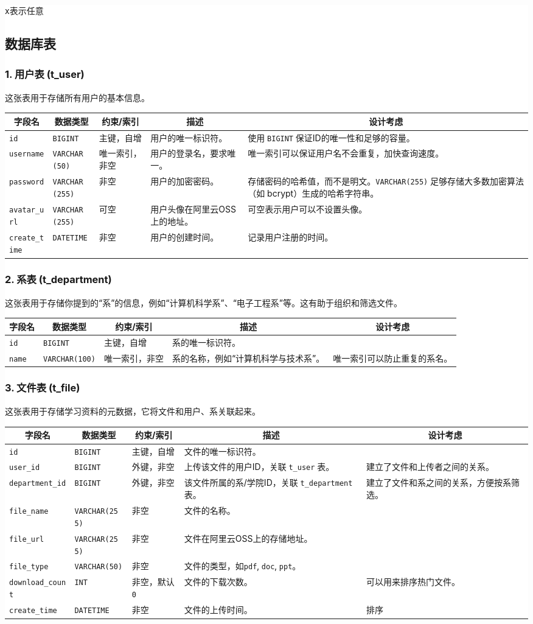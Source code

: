 x表示任意





## 数据库表



### **1. 用户表 (t_user)**



这张表用于存储所有用户的基本信息。

| 字段名        | 数据类型       | 约束/索引      | 描述                          | 设计考虑                                                     |
| ------------- | -------------- | -------------- | ----------------------------- | ------------------------------------------------------------ |
| `id`          | `BIGINT`       | 主键，自增     | 用户的唯一标识符。            | 使用 `BIGINT` 保证ID的唯一性和足够的容量。                   |
| `username`    | `VARCHAR(50)`  | 唯一索引，非空 | 用户的登录名，要求唯一。      | 唯一索引可以保证用户名不会重复，加快查询速度。               |
| `password`    | `VARCHAR(255)` | 非空           | 用户的加密密码。              | 存储密码的哈希值，而不是明文。`VARCHAR(255)` 足够存储大多数加密算法（如 bcrypt）生成的哈希字符串。 |
| `avatar_url`  | `VARCHAR(255)` | 可空           | 用户头像在阿里云OSS上的地址。 | 可空表示用户可以不设置头像。                                 |
| `create_time` | `DATETIME`     | 非空           | 用户的创建时间。              | 记录用户注册的时间。                                         |



### **2. 系表 (t_department)**



这张表用于存储你提到的“系”的信息，例如“计算机科学系”、“电子工程系”等。这有助于组织和筛选文件。

| 字段名 | 数据类型       | 约束/索引      | 描述                                 | 设计考虑                     |
| ------ | -------------- | -------------- | ------------------------------------ | ---------------------------- |
| `id`   | `BIGINT`       | 主键，自增     | 系的唯一标识符。                     |                              |
| `name` | `VARCHAR(100)` | 唯一索引，非空 | 系的名称，例如“计算机科学与技术系”。 | 唯一索引可以防止重复的系名。 |



### **3. 文件表 (t_file)**



这张表用于存储学习资料的元数据，它将文件和用户、系关联起来。

| 字段名           | 数据类型       | 约束/索引     | 描述                                            | 设计考虑                                 |
| ---------------- | -------------- | ------------- | ----------------------------------------------- | ---------------------------------------- |
| `id`             | `BIGINT`       | 主键，自增    | 文件的唯一标识符。                              |                                          |
| `user_id`        | `BIGINT`       | 外键，非空    | 上传该文件的用户ID，关联 `t_user` 表。          | 建立了文件和上传者之间的关系。           |
| `department_id`  | `BIGINT`       | 外键，非空    | 该文件所属的系/学院ID，关联 `t_department` 表。 | 建立了文件和系之间的关系，方便按系筛选。 |
| `file_name`      | `VARCHAR(255)` | 非空          | 文件的名称。                                    |                                          |
| `file_url`       | `VARCHAR(255)` | 非空          | 文件在阿里云OSS上的存储地址。                   |                                          |
| `file_type`      | `VARCHAR(50)`  | 非空          | 文件的类型，如`pdf`, `doc`, `ppt`。             |                                          |
| `download_count` | `INT`          | 非空，默认`0` | 文件的下载次数。                                | 可以用来排序热门文件。                   |
| `create_time`    | `DATETIME`     | 非空          | 文件的上传时间。                                | 排序                                     |
